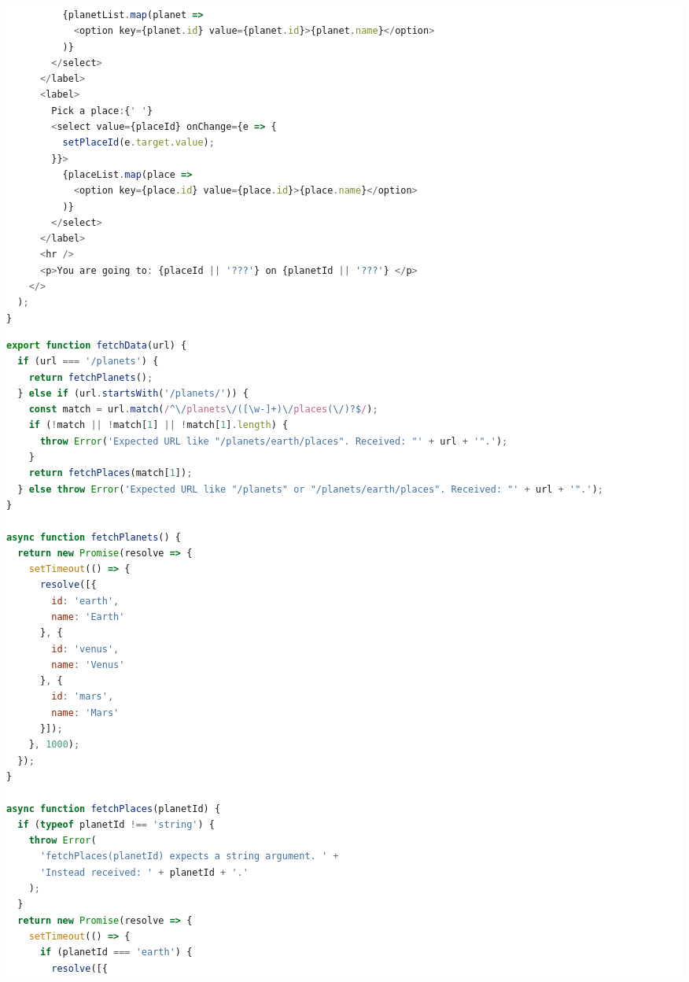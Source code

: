 ```js App.js
          {planetList.map(planet =>
            <option key={planet.id} value={planet.id}>{planet.name}</option>
          )}
        </select>
      </label>
      <label>
        Pick a place:{' '}
        <select value={placeId} onChange={e => {
          setPlaceId(e.target.value);
        }}>
          {placeList.map(place =>
            <option key={place.id} value={place.id}>{place.name}</option>
          )}
        </select>
      </label>
      <hr />
      <p>You are going to: {placeId || '???'} on {planetId || '???'} </p>
    </>
  );
}
```

```js api.js hidden
export function fetchData(url) {
  if (url === '/planets') {
    return fetchPlanets();
  } else if (url.startsWith('/planets/')) {
    const match = url.match(/^\/planets\/([\w-]+)\/places(\/)?$/);
    if (!match || !match[1] || !match[1].length) {
      throw Error('Expected URL like "/planets/earth/places". Received: "' + url + '".');
    }
    return fetchPlaces(match[1]);
  } else throw Error('Expected URL like "/planets" or "/planets/earth/places". Received: "' + url + '".');
}

async function fetchPlanets() {
  return new Promise(resolve => {
    setTimeout(() => {
      resolve([{
        id: 'earth',
        name: 'Earth'
      }, {
        id: 'venus',
        name: 'Venus'
      }, {
        id: 'mars',
        name: 'Mars'        
      }]);
    }, 1000);
  });
}

async function fetchPlaces(planetId) {
  if (typeof planetId !== 'string') {
    throw Error(
      'fetchPlaces(planetId) expects a string argument. ' +
      'Instead received: ' + planetId + '.'
    );
  }
  return new Promise(resolve => {
    setTimeout(() => {
      if (planetId === 'earth') {
        resolve([{
```
